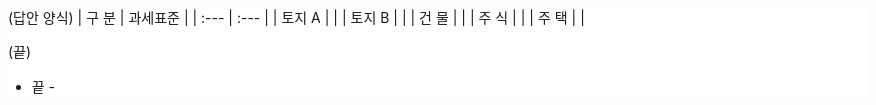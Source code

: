 (답안 양식)
| 구 분 | 과세표준 |
| :--- | :--- |
| 토지 A | |
| 토지 B | |
| 건  물 | |
| 주  식 | |
| 주  택 | |

(끝)
- 끝 -